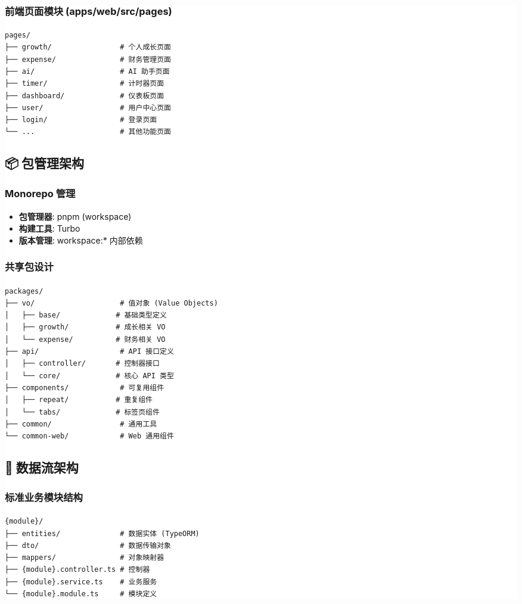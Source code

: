 ### 前端页面模块 (apps/web/src/pages)

```
pages/
├── growth/                # 个人成长页面
├── expense/               # 财务管理页面
├── ai/                    # AI 助手页面
├── timer/                 # 计时器页面
├── dashboard/             # 仪表板页面
├── user/                  # 用户中心页面
├── login/                 # 登录页面
└── ...                    # 其他功能页面
```

## 📦 包管理架构

### Monorepo 管理

- **包管理器**: pnpm (workspace)
- **构建工具**: Turbo
- **版本管理**: workspace:\* 内部依赖

### 共享包设计

```
packages/
├── vo/                    # 值对象 (Value Objects)
│   ├── base/             # 基础类型定义
│   ├── growth/           # 成长相关 VO
│   └── expense/          # 财务相关 VO
├── api/                   # API 接口定义
│   ├── controller/       # 控制器接口
│   └── core/             # 核心 API 类型
├── components/            # 可复用组件
│   ├── repeat/           # 重复组件
│   └── tabs/             # 标签页组件
├── common/                # 通用工具
└── common-web/            # Web 通用组件
```

## 🔄 数据流架构

### 标准业务模块结构

```
{module}/
├── entities/              # 数据实体 (TypeORM)
├── dto/                   # 数据传输对象
├── mappers/               # 对象映射器
├── {module}.controller.ts # 控制器
├── {module}.service.ts    # 业务服务
└── {module}.module.ts     # 模块定义
```
